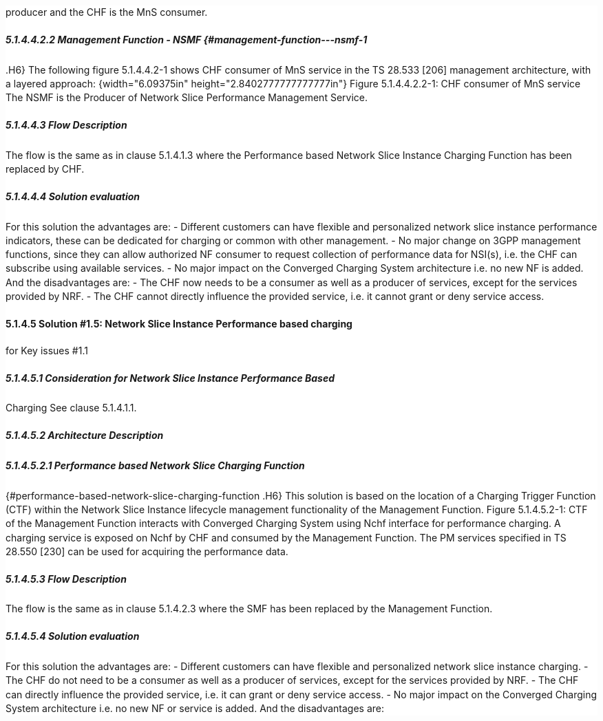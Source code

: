 producer and the CHF is the MnS consumer.
##### 5.1.4.4.2.2 Management Function - NSMF {#management-function---nsmf-1
.H6}
The following figure 5.1.4.4.2-1 shows CHF consumer of MnS service in the TS
28.533 [206] management architecture, with a layered approach:
{width="6.09375in" height="2.8402777777777777in"}
Figure 5.1.4.4.2.2-1: CHF consumer of MnS service
The NSMF is the Producer of Network Slice Performance Management Service.
##### 5.1.4.4.3 Flow Description
The flow is the same as in clause 5.1.4.1.3 where the Performance based
Network Slice Instance Charging Function has been replaced by CHF.
##### 5.1.4.4.4 Solution evaluation
For this solution the advantages are:
\- Different customers can have flexible and personalized network slice
instance performance indicators, these can be dedicated for charging or common
with other management.
\- No major change on 3GPP management functions, since they can allow
authorized NF consumer to request collection of performance data for NSI(s),
i.e. the CHF can subscribe using available services.
\- No major impact on the Converged Charging System architecture i.e. no new
NF is added.
And the disadvantages are:
\- The CHF now needs to be a consumer as well as a producer of services,
except for the services provided by NRF.
\- The CHF cannot directly influence the provided service, i.e. it cannot
grant or deny service access.
#### 5.1.4.5 Solution #1.5: Network Slice Instance Performance based charging
for Key issues #1.1
##### 5.1.4.5.1 Consideration for Network Slice Instance Performance Based
Charging
See clause 5.1.4.1.1.
##### 5.1.4.5.2 Architecture Description
##### 5.1.4.5.2.1 Performance based Network Slice Charging Function
{#performance-based-network-slice-charging-function .H6}
This solution is based on the location of a Charging Trigger Function (CTF)
within the Network Slice Instance lifecycle management functionality of the
Management Function.
Figure 5.1.4.5.2-1: CTF of the Management Function interacts with Converged
Charging System using Nchf interface for performance charging.
A charging service is exposed on Nchf by CHF and consumed by the Management
Function.
The PM services specified in TS 28.550 [230] can be used for acquiring the
performance data.
##### 5.1.4.5.3 Flow Description
The flow is the same as in clause 5.1.4.2.3 where the SMF has been replaced by
the Management Function.
##### 5.1.4.5.4 Solution evaluation
For this solution the advantages are:
\- Different customers can have flexible and personalized network slice
instance charging.
\- The CHF do not need to be a consumer as well as a producer of services,
except for the services provided by NRF.
\- The CHF can directly influence the provided service, i.e. it can grant or
deny service access.
\- No major impact on the Converged Charging System architecture i.e. no new
NF or service is added.
And the disadvantages are:
